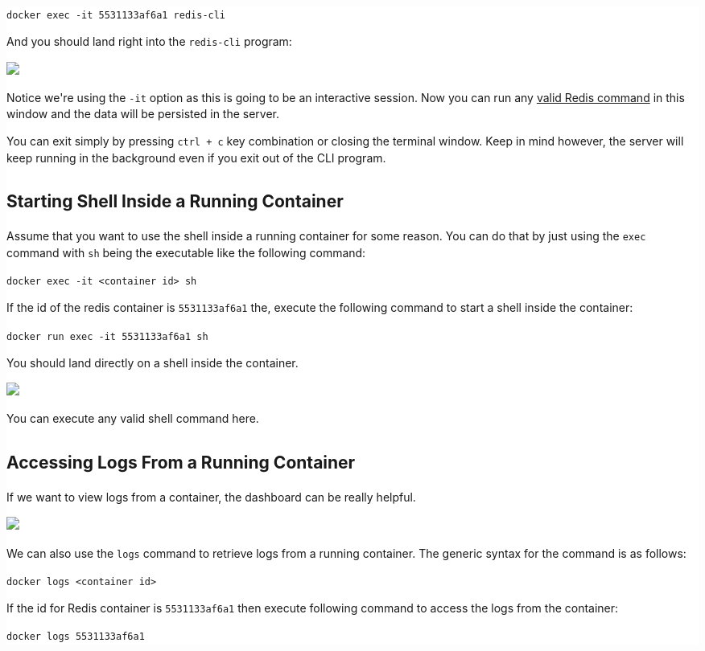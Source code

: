 ```text
docker exec -it 5531133af6a1 redis-cli
```

And you should land right into the `redis-cli` program:

![](https://www.freecodecamp.org/news/content/images/2020/07/Screenshot-2020-07-05-at-12.19.10-AM.png)

Notice we're using the `-it` option as this is going to be an interactive session. Now you can run any [valid Redis command](https://redis.io/commands) in this window and the data will be persisted in the server.

You can exit simply by pressing `ctrl + c` key combination or closing the terminal window. Keep in mind however, the server will keep running in the background even if you exit out of the CLI program.

## Starting Shell Inside a Running Container

Assume that you want to use the shell inside a running container for some reason. You can do that by just using the `exec` command with `sh` being the executable like the following command:

```text
docker exec -it <container id> sh
```

If the id of the redis container is `5531133af6a1` the, execute the following command to start a shell inside the container:

```text
docker run exec -it 5531133af6a1 sh
```

You should land directly on a shell inside the container.

![](https://www.freecodecamp.org/news/content/images/2020/07/Screenshot-2020-07-11-at-11.15.27-PM.png)

You can execute any valid shell command here.

## Accessing Logs From a Running Container

If we want to view logs from a container, the dashboard can be really helpful.

![](https://www.freecodecamp.org/news/content/images/2020/07/Screenshot-2020-07-05-at-1.59.16-AM.png)

We can also use the `logs` command to retrieve logs from a running container. The generic syntax for the command is as follows:

```text
docker logs <container id>
```

If the id for Redis container is `5531133af6a1` then execute following command to access the logs from the container:

```text
docker logs 5531133af6a1
```
